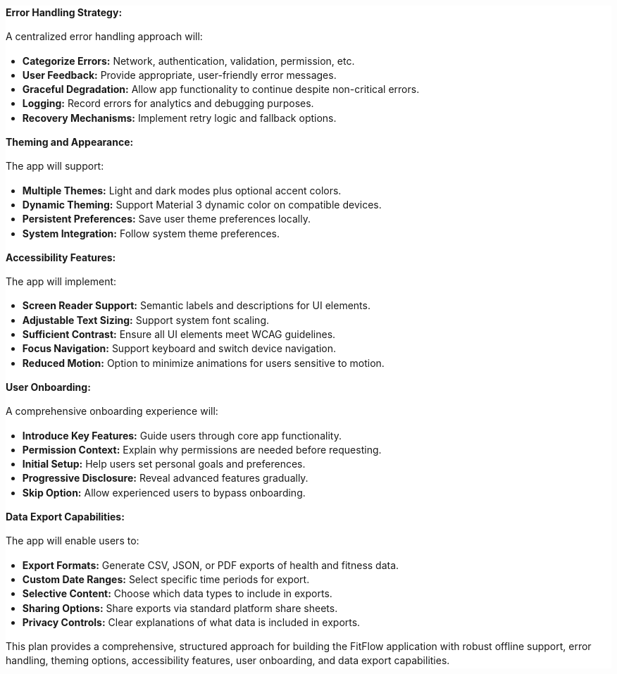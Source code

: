 **Error Handling Strategy:**

A centralized error handling approach will:

- **Categorize Errors:** Network, authentication, validation, permission, etc.
- **User Feedback:** Provide appropriate, user-friendly error messages.
- **Graceful Degradation:** Allow app functionality to continue despite non-critical errors.
- **Logging:** Record errors for analytics and debugging purposes.
- **Recovery Mechanisms:** Implement retry logic and fallback options.

**Theming and Appearance:**

The app will support:

- **Multiple Themes:** Light and dark modes plus optional accent colors.
- **Dynamic Theming:** Support Material 3 dynamic color on compatible devices.
- **Persistent Preferences:** Save user theme preferences locally.
- **System Integration:** Follow system theme preferences.

**Accessibility Features:**

The app will implement:

- **Screen Reader Support:** Semantic labels and descriptions for UI elements.
- **Adjustable Text Sizing:** Support system font scaling.
- **Sufficient Contrast:** Ensure all UI elements meet WCAG guidelines.
- **Focus Navigation:** Support keyboard and switch device navigation.
- **Reduced Motion:** Option to minimize animations for users sensitive to motion.

**User Onboarding:**

A comprehensive onboarding experience will:

- **Introduce Key Features:** Guide users through core app functionality.
- **Permission Context:** Explain why permissions are needed before requesting.
- **Initial Setup:** Help users set personal goals and preferences.
- **Progressive Disclosure:** Reveal advanced features gradually.
- **Skip Option:** Allow experienced users to bypass onboarding.

**Data Export Capabilities:**

The app will enable users to:

- **Export Formats:** Generate CSV, JSON, or PDF exports of health and fitness data.
- **Custom Date Ranges:** Select specific time periods for export.
- **Selective Content:** Choose which data types to include in exports.
- **Sharing Options:** Share exports via standard platform share sheets.
- **Privacy Controls:** Clear explanations of what data is included in exports.

This plan provides a comprehensive, structured approach for building the FitFlow application with robust offline support, error handling, theming options, accessibility features, user onboarding, and data export capabilities.
